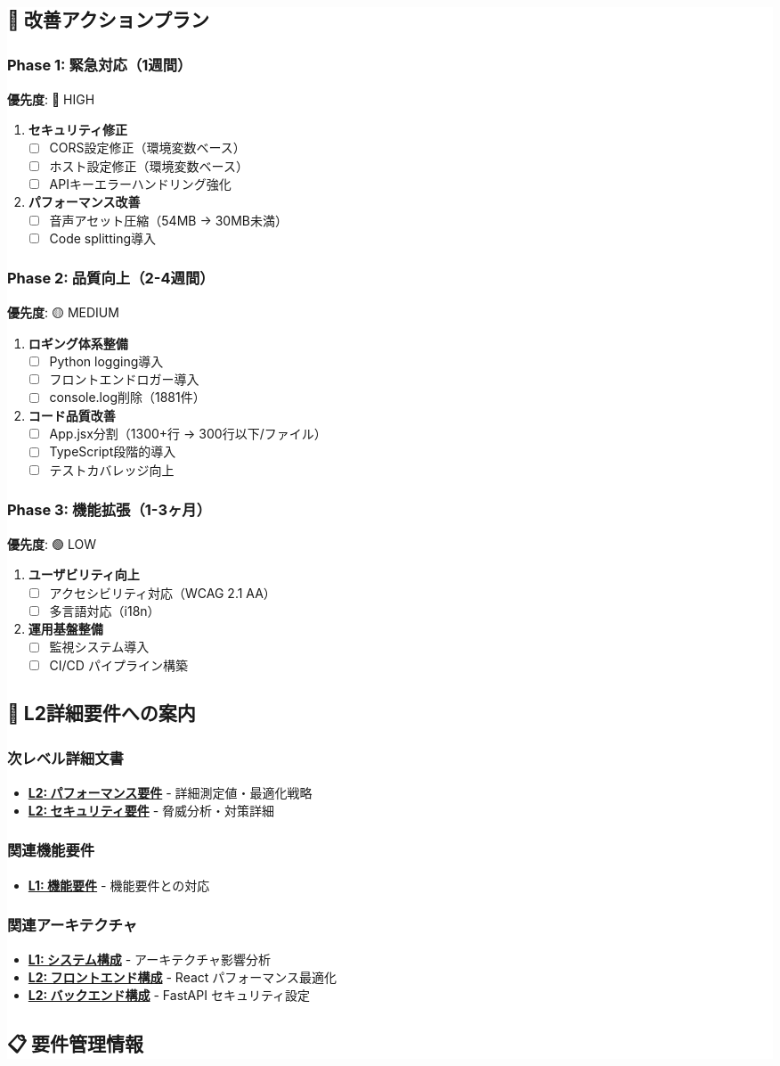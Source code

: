 ## 🚀 改善アクションプラン

### Phase 1: 緊急対応（1週間）
**優先度**: 🔴 HIGH
1. **セキュリティ修正**
   - [ ] CORS設定修正（環境変数ベース）
   - [ ] ホスト設定修正（環境変数ベース）
   - [ ] APIキーエラーハンドリング強化

2. **パフォーマンス改善**
   - [ ] 音声アセット圧縮（54MB → 30MB未満）
   - [ ] Code splitting導入

### Phase 2: 品質向上（2-4週間）
**優先度**: 🟡 MEDIUM
1. **ロギング体系整備**
   - [ ] Python logging導入
   - [ ] フロントエンドロガー導入
   - [ ] console.log削除（1881件）

2. **コード品質改善**
   - [ ] App.jsx分割（1300+行 → 300行以下/ファイル）
   - [ ] TypeScript段階的導入
   - [ ] テストカバレッジ向上

### Phase 3: 機能拡張（1-3ヶ月）
**優先度**: 🟢 LOW
1. **ユーザビリティ向上**
   - [ ] アクセシビリティ対応（WCAG 2.1 AA）
   - [ ] 多言語対応（i18n）

2. **運用基盤整備**
   - [ ] 監視システム導入
   - [ ] CI/CD パイプライン構築

## 🔗 L2詳細要件への案内

### 次レベル詳細文書
- **[L2: パフォーマンス要件](L2_performance/)** - 詳細測定値・最適化戦略
- **[L2: セキュリティ要件](L2_security/)** - 脅威分析・対策詳細

### 関連機能要件
- **[L1: 機能要件](../functional/L1_index.md)** - 機能要件との対応

### 関連アーキテクチャ
- **[L1: システム構成](../../architecture/logical/L1_system.md)** - アーキテクチャ影響分析
- **[L2: フロントエンド構成](../../architecture/logical/L2_frontend/)** - React パフォーマンス最適化
- **[L2: バックエンド構成](../../architecture/logical/L2_backend/)** - FastAPI セキュリティ設定

## 📋 要件管理情報
